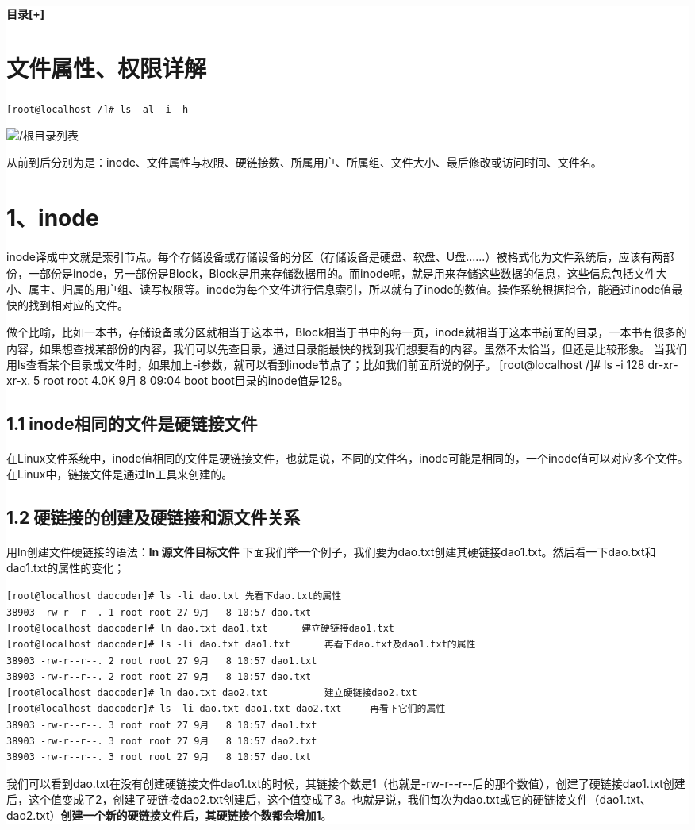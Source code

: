 <div class="BlogAnchor">
   <p>
   <b id="AnchorContentToggle" title="收起" style="cursor:pointer;">目录[+]</b>
   </p>
   
  <div class="AnchorContent" id="AnchorContent"> </div>
</div>


# 文件属性、权限详解 #

    [root@localhost /]# ls -al -i -h

![/根目录列表](http://i.imgur.com/LP2bFQM.png)

从前到后分别为是：inode、文件属性与权限、硬链接数、所属用户、所属组、文件大小、最后修改或访问时间、文件名。

# 1、inode #
inode译成中文就是索引节点。每个存储设备或存储设备的分区（存储设备是硬盘、软盘、U盘......）被格式化为文件系统后，应该有两部份，一部份是inode，另一部份是Block，Block是用来存储数据用的。而inode呢，就是用来存储这些数据的信息，这些信息包括文件大小、属主、归属的用户组、读写权限等。inode为每个文件进行信息索引，所以就有了inode的数值。操作系统根据指令，能通过inode值最快的找到相对应的文件。

做个比喻，比如一本书，存储设备或分区就相当于这本书，Block相当于书中的每一页，inode就相当于这本书前面的目录，一本书有很多的内容，如果想查找某部份的内容，我们可以先查目录，通过目录能最快的找到我们想要看的内容。虽然不太恰当，但还是比较形象。
当我们用ls查看某个目录或文件时，如果加上-i参数，就可以看到inode节点了；比如我们前面所说的例子。
    [root@localhost /]# ls -i
    128 dr-xr-xr-x.   5 root root 4.0K 9月   8 09:04 boot
boot目录的inode值是128。
## 1.1 inode相同的文件是硬链接文件 ##
在Linux文件系统中，inode值相同的文件是硬链接文件，也就是说，不同的文件名，inode可能是相同的，一个inode值可以对应多个文件。在Linux中，链接文件是通过ln工具来创建的。

## 	1.2 硬链接的创建及硬链接和源文件关系 ##
用ln创建文件硬链接的语法：**ln  源文件目标文件**
下面我们举一个例子，我们要为dao.txt创建其硬链接dao1.txt。然后看一下dao.txt和dao1.txt的属性的变化；

    [root@localhost daocoder]# ls -li dao.txt 先看下dao.txt的属性
    38903 -rw-r--r--. 1 root root 27 9月   8 10:57 dao.txt
    [root@localhost daocoder]# ln dao.txt dao1.txt		建立硬链接dao1.txt
    [root@localhost daocoder]# ls -li dao.txt dao1.txt 		再看下dao.txt及dao1.txt的属性
    38903 -rw-r--r--. 2 root root 27 9月   8 10:57 dao1.txt
    38903 -rw-r--r--. 2 root root 27 9月   8 10:57 dao.txt
    [root@localhost daocoder]# ln dao.txt dao2.txt 			建立硬链接dao2.txt
    [root@localhost daocoder]# ls -li dao.txt dao1.txt dao2.txt 	再看下它们的属性
    38903 -rw-r--r--. 3 root root 27 9月   8 10:57 dao1.txt
    38903 -rw-r--r--. 3 root root 27 9月   8 10:57 dao2.txt
    38903 -rw-r--r--. 3 root root 27 9月   8 10:57 dao.txt

我们可以看到dao.txt在没有创建硬链接文件dao1.txt的时候，其链接个数是1（也就是-rw-r--r--后的那个数值），创建了硬链接dao1.txt创建后，这个值变成了2，创建了硬链接dao2.txt创建后，这个值变成了3。也就是说，我们每次为dao.txt或它的硬链接文件（dao1.txt、dao2.txt）**创建一个新的硬链接文件后，其硬链接个数都会增加1**。
